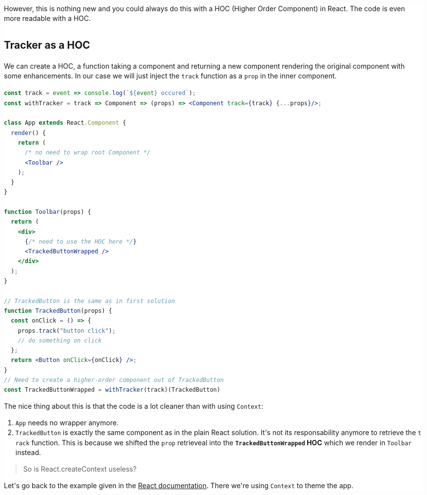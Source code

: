 However, this is nothing new and you could always do this with a HOC (Higher Order Component) in React. The code is even more readable with a HOC.

## Tracker as a HOC
We can create a HOC, a function taking a component and returning a new component rendering the original component with some enhancements. In our case we will just inject the `track` function as a `prop` in the inner component.

```jsx
const track = event => console.log(`${event} occured`);
const withTracker = track => Component => (props) => <Component track={track} {...props}/>;

class App extends React.Component {
  render() {
    return (
      /* no need to wrap root Component */
      <Toolbar />
    );
  }
}

function Toolbar(props) {
  return (
    <div>
      {/* need to use the HOC here */}
      <TrackedButtonWrapped />
    </div>
  );
}

// TrackedButton is the same as in first solution
function TrackedButton(props) {
  const onClick = () => {
    props.track("button click");
    // do something on click
  };
  return <Button onClick={onClick} />;
}
// Need to create a higher-order component out of TrackedButton
const TrackedButtonWrapped = withTracker(track)(TrackedButton)
```

The nice thing about this is that the code is a lot cleaner than with using `Context`:
1. `App` needs no wrapper anymore.
1. `TrackedButton` is exactly the same component as in the plain React solution. It's not its responsability anymore to retrieve the `track` function.
This is because we shifted the `prop` retrieveal into the **`TrackedButtonWrapped` HOC** which we render in `Toolbar` instead.

> So is React.createContext useless?

Let's go back to the example given in the [React documentation](https://reactjs.org/docs/context.html). There we're using `Context` to theme the app.
